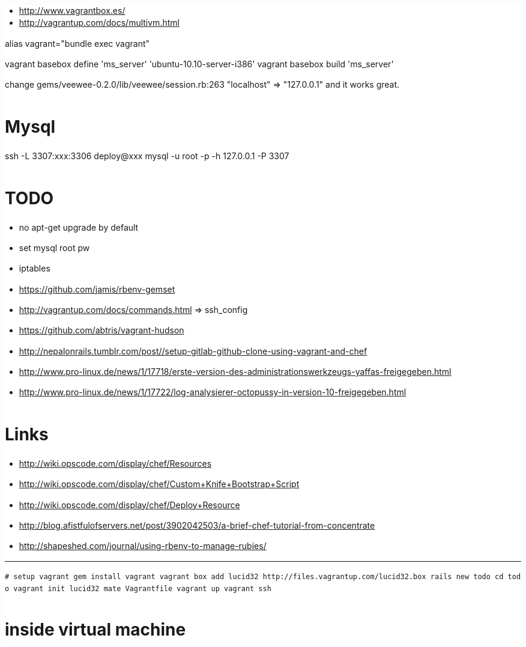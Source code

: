 - http://www.vagrantbox.es/
- http://vagrantup.com/docs/multivm.html

alias vagrant="bundle exec vagrant"

vagrant basebox define 'ms_server' 'ubuntu-10.10-server-i386'
vagrant basebox build 'ms_server'

change gems/veewee-0.2.0/lib/veewee/session.rb:263 "localhost" => "127.0.0.1" and it works great.

# Mysql

ssh -L 3307:xxx:3306 deploy@xxx
mysql -u root -p -h 127.0.0.1 -P 3307

# TODO

- no apt-get upgrade by default
- set mysql root pw
- iptables

- https://github.com/jamis/rbenv-gemset
- http://vagrantup.com/docs/commands.html => ssh_config

- https://github.com/abtris/vagrant-hudson

- http://nepalonrails.tumblr.com/post//setup-gitlab-github-clone-using-vagrant-and-chef
- http://www.pro-linux.de/news/1/17718/erste-version-des-administrationswerkzeugs-yaffas-freigegeben.html
- http://www.pro-linux.de/news/1/17722/log-analysierer-octopussy-in-version-10-freigegeben.html

# Links

- http://wiki.opscode.com/display/chef/Resources

- http://wiki.opscode.com/display/chef/Custom+Knife+Bootstrap+Script
- http://wiki.opscode.com/display/chef/Deploy+Resource
- http://blog.afistfulofservers.net/post/3902042503/a-brief-chef-tutorial-from-concentrate
- http://shapeshed.com/journal/using-rbenv-to-manage-rubies/

-------------

`# setup vagrant
gem install vagrant
vagrant box add lucid32 http://files.vagrantup.com/lucid32.box
rails new todo
cd todo
vagrant init lucid32
mate Vagrantfile
vagrant up
vagrant ssh`

# inside virtual machine
